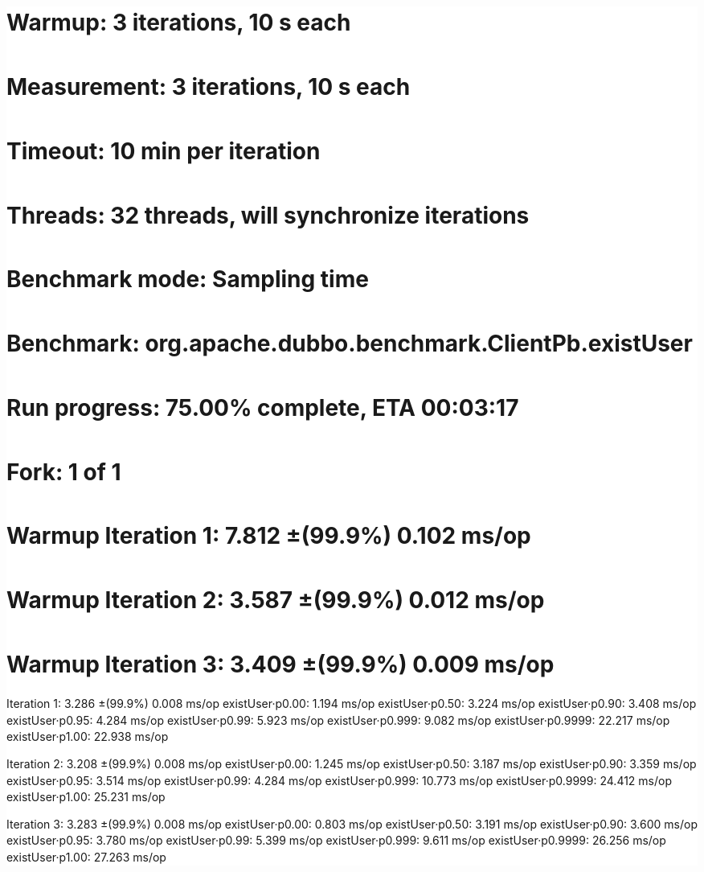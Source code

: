# Warmup: 3 iterations, 10 s each
# Measurement: 3 iterations, 10 s each
# Timeout: 10 min per iteration
# Threads: 32 threads, will synchronize iterations
# Benchmark mode: Sampling time
# Benchmark: org.apache.dubbo.benchmark.ClientPb.existUser

# Run progress: 75.00% complete, ETA 00:03:17
# Fork: 1 of 1
# Warmup Iteration   1: 7.812 ±(99.9%) 0.102 ms/op
# Warmup Iteration   2: 3.587 ±(99.9%) 0.012 ms/op
# Warmup Iteration   3: 3.409 ±(99.9%) 0.009 ms/op
Iteration   1: 3.286 ±(99.9%) 0.008 ms/op
                 existUser·p0.00:   1.194 ms/op
                 existUser·p0.50:   3.224 ms/op
                 existUser·p0.90:   3.408 ms/op
                 existUser·p0.95:   4.284 ms/op
                 existUser·p0.99:   5.923 ms/op
                 existUser·p0.999:  9.082 ms/op
                 existUser·p0.9999: 22.217 ms/op
                 existUser·p1.00:   22.938 ms/op

Iteration   2: 3.208 ±(99.9%) 0.008 ms/op
                 existUser·p0.00:   1.245 ms/op
                 existUser·p0.50:   3.187 ms/op
                 existUser·p0.90:   3.359 ms/op
                 existUser·p0.95:   3.514 ms/op
                 existUser·p0.99:   4.284 ms/op
                 existUser·p0.999:  10.773 ms/op
                 existUser·p0.9999: 24.412 ms/op
                 existUser·p1.00:   25.231 ms/op

Iteration   3: 3.283 ±(99.9%) 0.008 ms/op
                 existUser·p0.00:   0.803 ms/op
                 existUser·p0.50:   3.191 ms/op
                 existUser·p0.90:   3.600 ms/op
                 existUser·p0.95:   3.780 ms/op
                 existUser·p0.99:   5.399 ms/op
                 existUser·p0.999:  9.611 ms/op
                 existUser·p0.9999: 26.256 ms/op
                 existUser·p1.00:   27.263 ms/op

